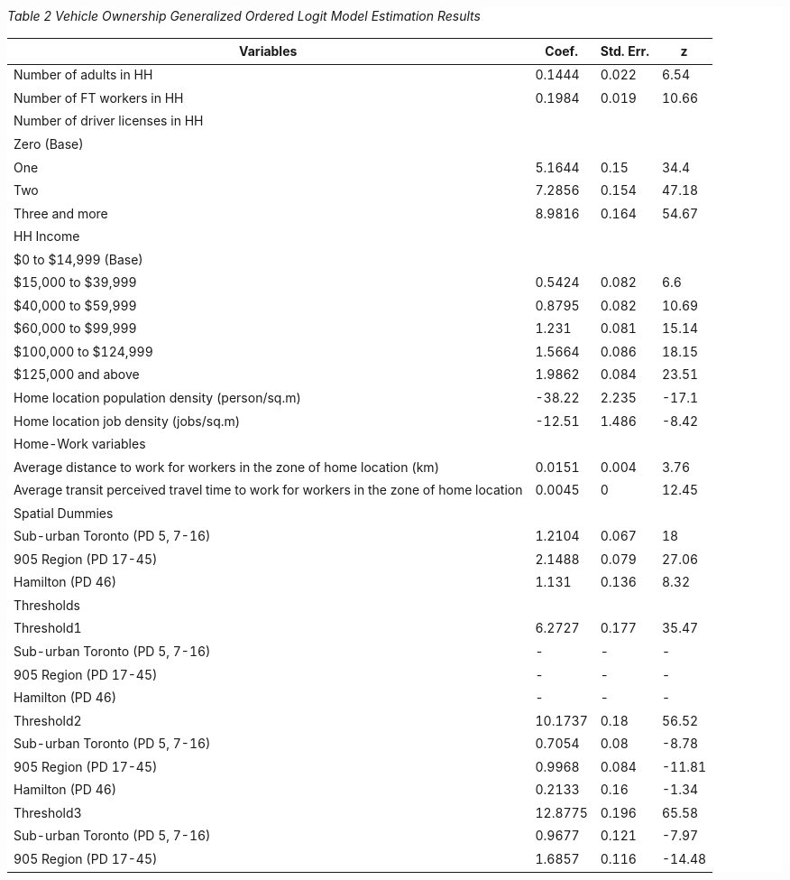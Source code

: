 _Table 2 Vehicle Ownership Generalized Ordered Logit Model Estimation Results_

| Variables                                                                                | Coef.   | Std. Err. | z      |
|------------------------------------------------------------------------------------------|---------|-----------|--------|
| Number of adults in HH                                                                   | 0.1444  | 0.022     | 6.54   |
| Number of FT workers in HH                                                               | 0.1984  | 0.019     | 10.66  |
| Number of driver licenses in   HH                                                        |         |           |        |
| Zero (Base)                                                                              |         |           |        |
| One                                                                                      | 5.1644  | 0.15      | 34.4   |
| Two                                                                                      | 7.2856  | 0.154     | 47.18  |
| Three and more                                                                           | 8.9816  | 0.164     | 54.67  |
| HH Income                                                                                |         |           |        |
| $0 to $14,999 (Base)                                                                     |         |           |        |
| $15,000 to $39,999                                                                       | 0.5424  | 0.082     | 6.6    |
| $40,000 to $59,999                                                                       | 0.8795  | 0.082     | 10.69  |
| $60,000 to $99,999                                                                       | 1.231   | 0.081     | 15.14  |
| $100,000 to $124,999                                                                     | 1.5664  | 0.086     | 18.15  |
| $125,000 and above                                                                       | 1.9862  | 0.084     | 23.51  |
| Home location population   density (person/sq.m)                                         | -38.22  | 2.235     | -17.1  |
| Home location job density   (jobs/sq.m)                                                  | -12.51  | 1.486     | -8.42  |
| Home-Work variables                                                                      |         |           |        |
| Average distance to work for   workers in the zone of home location (km)                 | 0.0151  | 0.004     | 3.76   |
| Average transit perceived   travel time to work for workers in the zone of home location | 0.0045  | 0         | 12.45  |
| Spatial Dummies                                                                          |         |           |        |
| Sub-urban Toronto (PD 5, 7-16)                                                           | 1.2104  | 0.067     | 18     |
| 905 Region (PD 17-45)                                                                    | 2.1488  | 0.079     | 27.06  |
| Hamilton (PD 46)                                                                         | 1.131   | 0.136     | 8.32   |
| Thresholds                                                                               |         |           |        |
| Threshold1                                                                               | 6.2727  | 0.177     | 35.47  |
| Sub-urban Toronto (PD 5, 7-16)                                                           | -       | -         | -      |
| 905 Region (PD 17-45)                                                                    | -       | -         | -      |
| Hamilton (PD 46)                                                                         | -       | -         | -      |
| Threshold2                                                                               | 10.1737 | 0.18      | 56.52  |
| Sub-urban Toronto (PD 5, 7-16)                                                           | 0.7054  | 0.08      | -8.78  |
| 905 Region (PD 17-45)                                                                    | 0.9968  | 0.084     | -11.81 |
| Hamilton (PD 46)                                                                         | 0.2133  | 0.16      | -1.34  |
| Threshold3                                                                               | 12.8775 | 0.196     | 65.58  |
| Sub-urban Toronto (PD 5, 7-16)                                                           | 0.9677  | 0.121     | -7.97  |
| 905 Region (PD 17-45)                                                                    | 1.6857  | 0.116     | -14.48 |